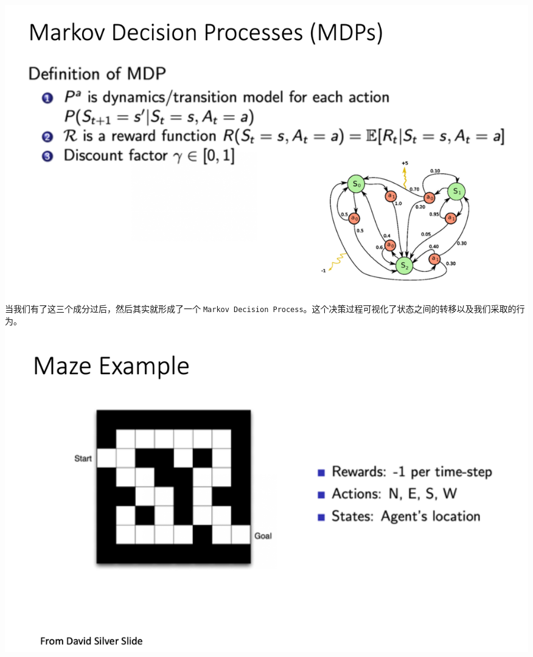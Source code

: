 ![](img/1.29.png)

当我们有了这三个成分过后，然后其实就形成了一个 `Markov Decision Process`。这个决策过程可视化了状态之间的转移以及我们采取的行为。

![](img/1.30.png)
